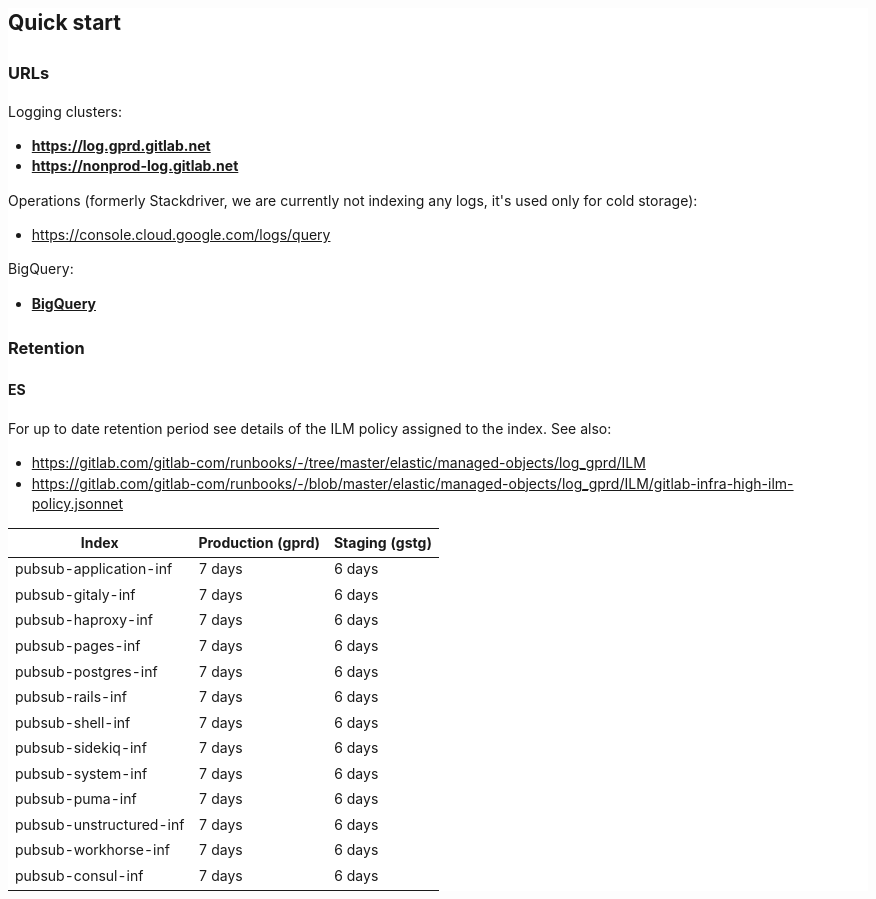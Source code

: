 


## Quick start

### URLs

Logging clusters:

* **<https://log.gprd.gitlab.net>**
* **<https://nonprod-log.gitlab.net>**

Operations (formerly Stackdriver, we are currently not indexing any logs, it's used only for cold storage):

* <https://console.cloud.google.com/logs/query>

BigQuery:

* **[BigQuery](./logging_gcs_archive_bigquery.md)**

### Retention

#### ES

For up to date retention period see details of the ILM policy assigned to the index. See also:

* <https://gitlab.com/gitlab-com/runbooks/-/tree/master/elastic/managed-objects/log_gprd/ILM>
* <https://gitlab.com/gitlab-com/runbooks/-/blob/master/elastic/managed-objects/log_gprd/ILM/gitlab-infra-high-ilm-policy.jsonnet>

| Index                   | Production (gprd) | Staging (gstg) |
|-------------------------|-------------------|----------------|
| pubsub-application-inf  | 7 days            | 6 days         |
| pubsub-gitaly-inf       | 7 days            | 6 days         |
| pubsub-haproxy-inf      | 7 days            | 6 days         |
| pubsub-pages-inf        | 7 days            | 6 days         |
| pubsub-postgres-inf     | 7 days            | 6 days         |
| pubsub-rails-inf        | 7 days            | 6 days         |
| pubsub-shell-inf        | 7 days            | 6 days         |
| pubsub-sidekiq-inf      | 7 days            | 6 days         |
| pubsub-system-inf       | 7 days            | 6 days         |
| pubsub-puma-inf         | 7 days            | 6 days         |
| pubsub-unstructured-inf | 7 days            | 6 days         |
| pubsub-workhorse-inf    | 7 days            | 6 days         |
| pubsub-consul-inf       | 7 days            | 6 days         |
